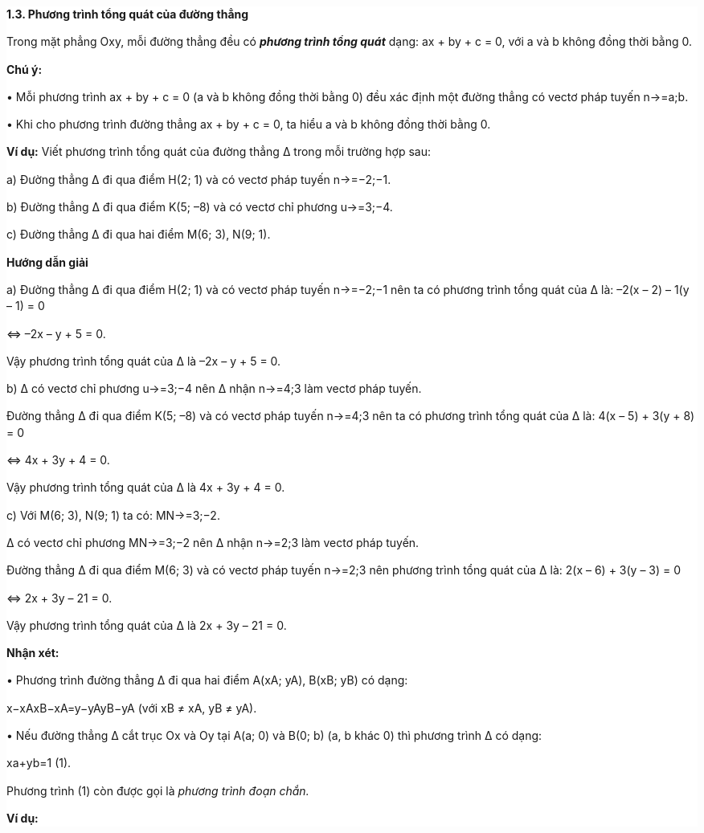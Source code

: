 **1.3. Phương trình tổng quát của đường thẳng**

Trong mặt phẳng Oxy, mỗi đường thẳng đều có **_phương trình tổng quát_** dạng: ax + by + c = 0, với a và b không đồng thời bằng 0.

**Chú ý:**

• Mỗi phương trình ax + by + c = 0 (a và b không đồng thời bằng 0) đều xác định một đường thẳng có vectơ pháp tuyến n→=a;b.

• Khi cho phương trình đường thẳng ax + by + c = 0, ta hiểu a và b không đồng thời bằng 0.

**Ví dụ:** Viết phương trình tổng quát của đường thẳng ∆ trong mỗi trường hợp sau:

a) Đường thẳng ∆ đi qua điểm H(2; 1) và có vectơ pháp tuyến n→=−2;−1.

b) Đường thẳng ∆ đi qua điểm K(5; –8) và có vectơ chỉ phương u→=3;−4.

c) Đường thẳng ∆ đi qua hai điểm M(6; 3), N(9; 1).

**Hướng dẫn giải**

a) Đường thẳng ∆ đi qua điểm H(2; 1) và có vectơ pháp tuyến n→=−2;−1 nên ta có phương trình tổng quát của ∆ là: –2(x – 2) – 1(y – 1) = 0

⇔ –2x – y + 5 = 0.

Vậy phương trình tổng quát của ∆ là –2x – y + 5 = 0.

b) ∆ có vectơ chỉ phương u→=3;−4 nên ∆ nhận n→=4;3 làm vectơ pháp tuyến.

Đường thẳng ∆ đi qua điểm K(5; –8) và có vectơ pháp tuyến n→=4;3 nên ta có phương trình tổng quát của ∆ là: 4(x – 5) + 3(y + 8) = 0

⇔ 4x + 3y + 4 = 0.

Vậy phương trình tổng quát của ∆ là 4x + 3y + 4 = 0.

c) Với M(6; 3), N(9; 1) ta có: MN→=3;−2.

∆ có vectơ chỉ phương MN→=3;−2 nên ∆ nhận n→=2;3 làm vectơ pháp tuyến.

Đường thẳng ∆ đi qua điểm M(6; 3) và có vectơ pháp tuyến n→=2;3 nên phương trình tổng quát của ∆ là: 2(x – 6) + 3(y – 3) = 0

⇔ 2x + 3y – 21 = 0.

Vậy phương trình tổng quát của ∆ là 2x + 3y – 21 = 0.

**Nhận xét:**

• Phương trình đường thẳng ∆ đi qua hai điểm A(xA; yA), B(xB; yB) có dạng:

x−xAxB−xA=y−yAyB−yA (với xB ≠ xA, yB ≠ yA).

• Nếu đường thẳng ∆ cắt trục Ox và Oy tại A(a; 0) và B(0; b) (a, b khác 0) thì phương trình ∆ có dạng: 

xa+yb=1 (1).

Phương trình (1) còn được gọi là _phương trình đoạn chắn._

**Ví dụ:**
